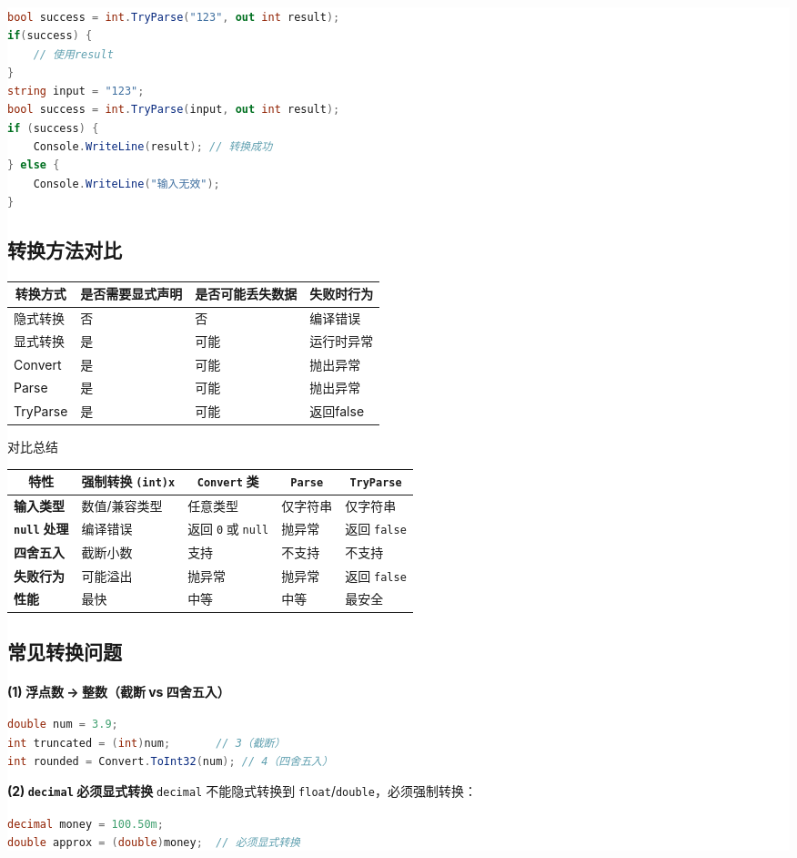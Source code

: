 ```csharp
bool success = int.TryParse("123", out int result);
if(success) {
    // 使用result
}
string input = "123";
bool success = int.TryParse(input, out int result);
if (success) {
    Console.WriteLine(result); // 转换成功
} else {
    Console.WriteLine("输入无效");
}
```


## 转换方法对比

| 转换方式 | 是否需要显式声明 | 是否可能丢失数据 | 失败时行为 |
|---------|----------------|----------------|-----------|
| 隐式转换 | 否 | 否 | 编译错误 |
| 显式转换 | 是 | 可能 | 运行时异常 |
| Convert | 是 | 可能 | 抛出异常 |
| Parse | 是 | 可能 | 抛出异常 |
| TryParse | 是 | 可能 | 返回false |

对比总结

| **特性**        | **强制转换 `(int)x`** | **`Convert` 类**   | **`Parse`** | **`TryParse`** |
| --------------- | --------------------- | ------------------ | ----------- | -------------- |
| **输入类型**    | 数值/兼容类型         | 任意类型           | 仅字符串    | 仅字符串       |
| **`null` 处理** | 编译错误              | 返回 `0` 或 `null` | 抛异常      | 返回 `false`   |
| **四舍五入**    | 截断小数              | 支持               | 不支持      | 不支持         |
| **失败行为**    | 可能溢出              | 抛异常             | 抛异常      | 返回 `false`   |
| **性能**        | 最快                  | 中等               | 中等        | 最安全         |

## 常见转换问题
**(1) 浮点数 → 整数（截断 vs 四舍五入）**
```csharp
double num = 3.9;
int truncated = (int)num;       // 3（截断）
int rounded = Convert.ToInt32(num); // 4（四舍五入）
```

**(2) `decimal` 必须显式转换**
`decimal` 不能隐式转换到 `float`/`double`，必须强制转换：
```csharp
decimal money = 100.50m;
double approx = (double)money;  // 必须显式转换
```
